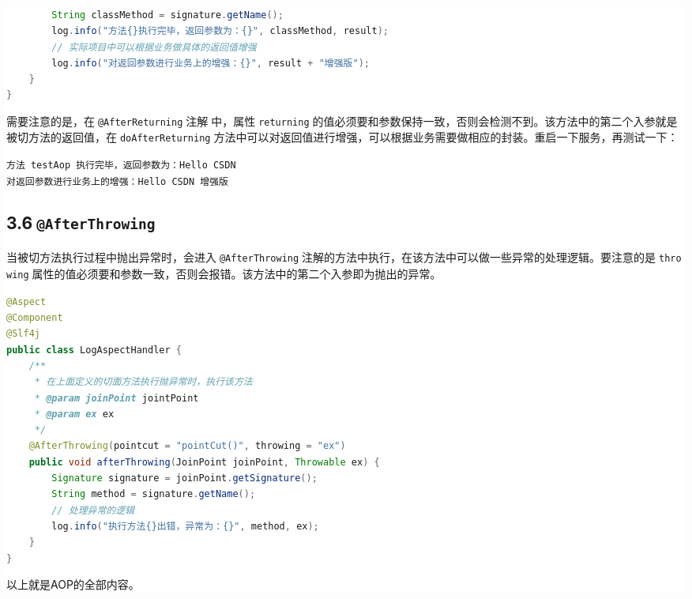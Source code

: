 ```java
        String classMethod = signature.getName();
        log.info("方法{}执行完毕，返回参数为：{}", classMethod, result);
        // 实际项目中可以根据业务做具体的返回值增强
        log.info("对返回参数进行业务上的增强：{}", result + "增强版");
    }
}
```
需要注意的是，在 `@AfterReturning` 注解 中，属性 `returning` 的值必须要和参数保持一致，否则会检测不到。该方法中的第二个入参就是被切方法的返回值，在 `doAfterReturning` 方法中可以对返回值进行增强，可以根据业务需要做相应的封装。重启一下服务，再测试一下：
```
方法 testAop 执行完毕，返回参数为：Hello CSDN  
对返回参数进行业务上的增强：Hello CSDN 增强版
```
<a name="fl6fd"></a>
## 3.6 `@AfterThrowing`
当被切方法执行过程中抛出异常时，会进入 `@AfterThrowing` 注解的方法中执行，在该方法中可以做一些异常的处理逻辑。要注意的是 `throwing` 属性的值必须要和参数一致，否则会报错。该方法中的第二个入参即为抛出的异常。
```java
@Aspect
@Component
@Slf4j
public class LogAspectHandler {
    /**
     * 在上面定义的切面方法执行抛异常时，执行该方法
     * @param joinPoint jointPoint
     * @param ex ex
     */
    @AfterThrowing(pointcut = "pointCut()", throwing = "ex")
    public void afterThrowing(JoinPoint joinPoint, Throwable ex) {
        Signature signature = joinPoint.getSignature();
        String method = signature.getName();
        // 处理异常的逻辑
        log.info("执行方法{}出错，异常为：{}", method, ex);
    }
}
```
以上就是AOP的全部内容。

